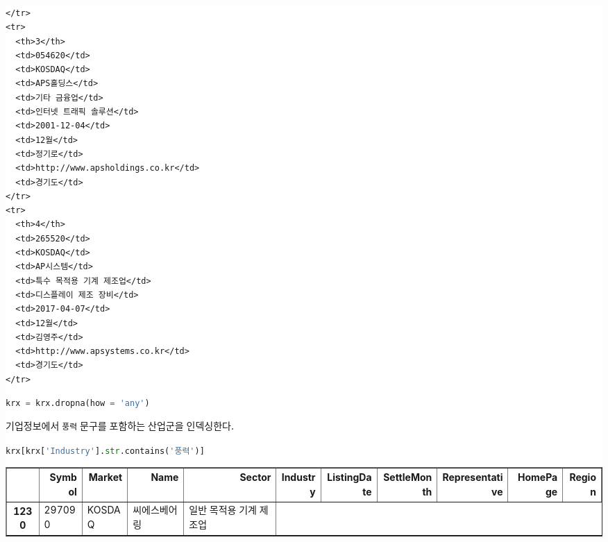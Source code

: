     </tr>
    <tr>
      <th>3</th>
      <td>054620</td>
      <td>KOSDAQ</td>
      <td>APS홀딩스</td>
      <td>기타 금융업</td>
      <td>인터넷 트래픽 솔루션</td>
      <td>2001-12-04</td>
      <td>12월</td>
      <td>정기로</td>
      <td>http://www.apsholdings.co.kr</td>
      <td>경기도</td>
    </tr>
    <tr>
      <th>4</th>
      <td>265520</td>
      <td>KOSDAQ</td>
      <td>AP시스템</td>
      <td>특수 목적용 기계 제조업</td>
      <td>디스플레이 제조 장비</td>
      <td>2017-04-07</td>
      <td>12월</td>
      <td>김영주</td>
      <td>http://www.apsystems.co.kr</td>
      <td>경기도</td>
    </tr>
  </tbody>
</table>



```python
krx = krx.dropna(how = 'any')
```



기업정보에서 `풍력` 문구를 포함하는 산업군을 인덱싱한다.


```python
krx[krx['Industry'].str.contains('풍력')]
```

<table border="1" class="dataframe">
  <thead>
    <tr style="text-align: right;">
      <th></th>
      <th>Symbol</th>
      <th>Market</th>
      <th>Name</th>
      <th>Sector</th>
      <th>Industry</th>
      <th>ListingDate</th>
      <th>SettleMonth</th>
      <th>Representative</th>
      <th>HomePage</th>
      <th>Region</th>
    </tr>
  </thead>
  <tbody>
    <tr>
      <th>1230</th>
      <td>297090</td>
      <td>KOSDAQ</td>
      <td>씨에스베어링</td>
      <td>일반 목적용 기계 제조업</td>